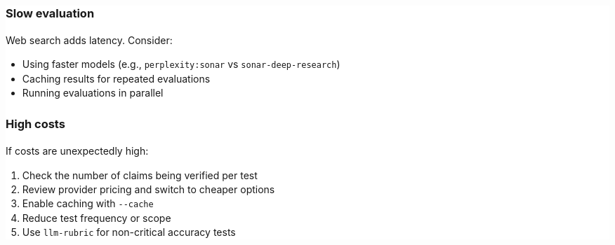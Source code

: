 ### Slow evaluation

Web search adds latency. Consider:

- Using faster models (e.g., `perplexity:sonar` vs `sonar-deep-research`)
- Caching results for repeated evaluations
- Running evaluations in parallel

### High costs

If costs are unexpectedly high:

1. Check the number of claims being verified per test
2. Review provider pricing and switch to cheaper options
3. Enable caching with `--cache`
4. Reduce test frequency or scope
5. Use `llm-rubric` for non-critical accuracy tests

